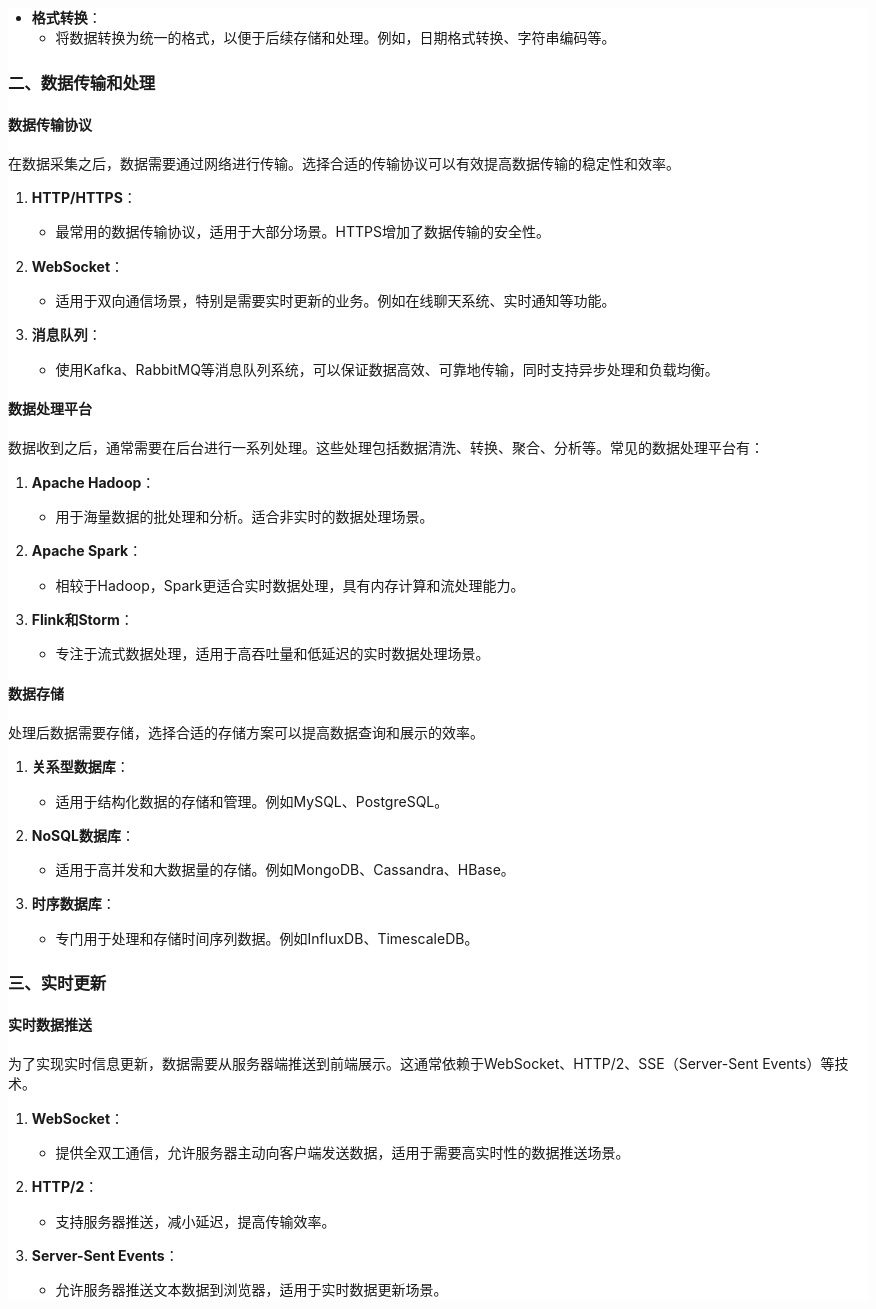 - **格式转换**：
    - 将数据转换为统一的格式，以便于后续存储和处理。例如，日期格式转换、字符串编码等。

### 二、数据传输和处理

#### 数据传输协议

在数据采集之后，数据需要通过网络进行传输。选择合适的传输协议可以有效提高数据传输的稳定性和效率。

1. **HTTP/HTTPS**：
    - 最常用的数据传输协议，适用于大部分场景。HTTPS增加了数据传输的安全性。
  
2. **WebSocket**：
    - 适用于双向通信场景，特别是需要实时更新的业务。例如在线聊天系统、实时通知等功能。

3. **消息队列**：
    - 使用Kafka、RabbitMQ等消息队列系统，可以保证数据高效、可靠地传输，同时支持异步处理和负载均衡。

#### 数据处理平台

数据收到之后，通常需要在后台进行一系列处理。这些处理包括数据清洗、转换、聚合、分析等。常见的数据处理平台有：

1. **Apache Hadoop**：
    - 用于海量数据的批处理和分析。适合非实时的数据处理场景。

2. **Apache Spark**：
    - 相较于Hadoop，Spark更适合实时数据处理，具有内存计算和流处理能力。

3. **Flink和Storm**：
    - 专注于流式数据处理，适用于高吞吐量和低延迟的实时数据处理场景。

#### 数据存储

处理后数据需要存储，选择合适的存储方案可以提高数据查询和展示的效率。

1. **关系型数据库**：
    - 适用于结构化数据的存储和管理。例如MySQL、PostgreSQL。

2. **NoSQL数据库**：
    - 适用于高并发和大数据量的存储。例如MongoDB、Cassandra、HBase。

3. **时序数据库**：
    - 专门用于处理和存储时间序列数据。例如InfluxDB、TimescaleDB。

### 三、实时更新

#### 实时数据推送

为了实现实时信息更新，数据需要从服务器端推送到前端展示。这通常依赖于WebSocket、HTTP/2、SSE（Server-Sent Events）等技术。

1. **WebSocket**：
    - 提供全双工通信，允许服务器主动向客户端发送数据，适用于需要高实时性的数据推送场景。

2. **HTTP/2**：
    - 支持服务器推送，减小延迟，提高传输效率。

3. **Server-Sent Events**：
    - 允许服务器推送文本数据到浏览器，适用于实时数据更新场景。
